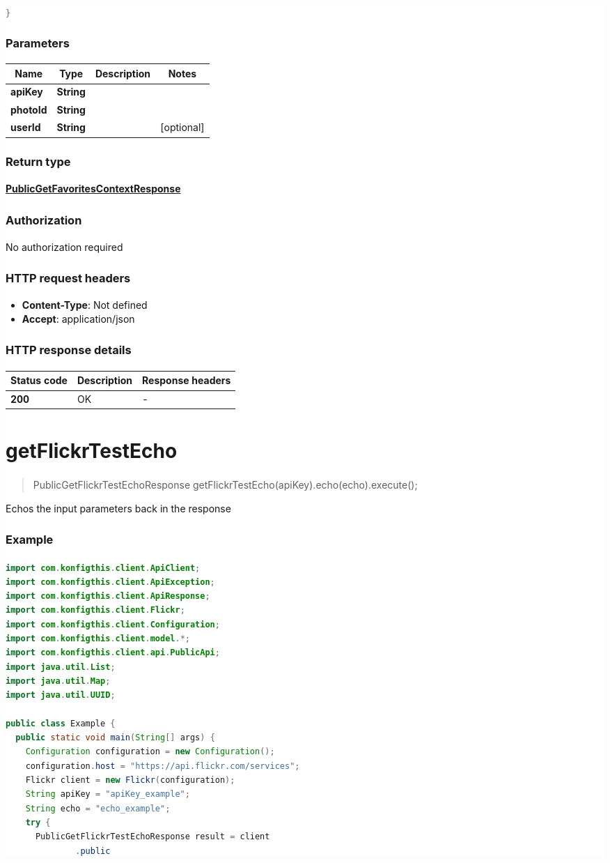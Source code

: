 ```java
}

```

### Parameters

| Name | Type | Description  | Notes |
|------------- | ------------- | ------------- | -------------|
| **apiKey** | **String**|  | |
| **photoId** | **String**|  | |
| **userId** | **String**|  | [optional] |

### Return type

[**PublicGetFavoritesContextResponse**](PublicGetFavoritesContextResponse.md)

### Authorization

No authorization required

### HTTP request headers

 - **Content-Type**: Not defined
 - **Accept**: application/json

### HTTP response details
| Status code | Description | Response headers |
|-------------|-------------|------------------|
| **200** | OK |  -  |

<a name="getFlickrTestEcho"></a>
# **getFlickrTestEcho**
> PublicGetFlickrTestEchoResponse getFlickrTestEcho(apiKey).echo(echo).execute();



Echos the input parameters back in the response

### Example
```java
import com.konfigthis.client.ApiClient;
import com.konfigthis.client.ApiException;
import com.konfigthis.client.ApiResponse;
import com.konfigthis.client.Flickr;
import com.konfigthis.client.Configuration;
import com.konfigthis.client.model.*;
import com.konfigthis.client.api.PublicApi;
import java.util.List;
import java.util.Map;
import java.util.UUID;

public class Example {
  public static void main(String[] args) {
    Configuration configuration = new Configuration();
    configuration.host = "https://api.flickr.com/services";
    Flickr client = new Flickr(configuration);
    String apiKey = "apiKey_example";
    String echo = "echo_example";
    try {
      PublicGetFlickrTestEchoResponse result = client
              .public
```